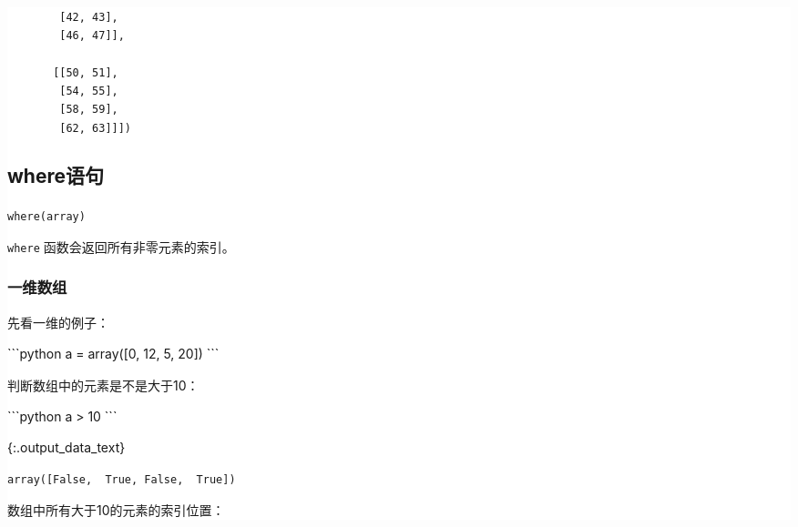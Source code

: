 ```
        [42, 43],
        [46, 47]],

       [[50, 51],
        [54, 55],
        [58, 59],
        [62, 63]]])
```


</div>
</div>
</div>

## where语句

    where(array)

`where` 函数会返回所有非零元素的索引。

### 一维数组

先看一维的例子：

<div markdown="1" class="cell code_cell">
<div class="input_area" markdown="1">
```python
a = array([0, 12, 5, 20])
```
</div>

</div>

判断数组中的元素是不是大于10：

<div markdown="1" class="cell code_cell">
<div class="input_area" markdown="1">
```python
a > 10
```
</div>

<div class="output_wrapper" markdown="1">
<div class="output_subarea" markdown="1">


{:.output_data_text}
```
array([False,  True, False,  True])
```


</div>
</div>
</div>

数组中所有大于10的元素的索引位置：
